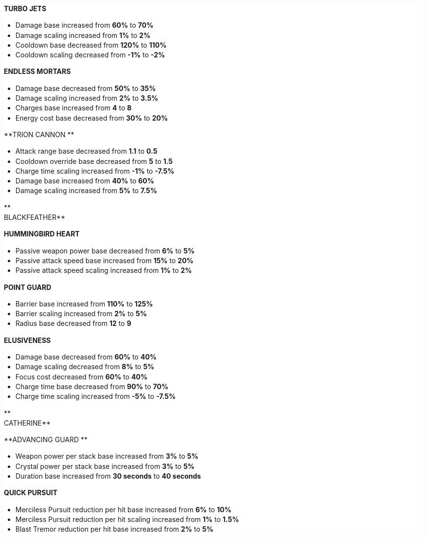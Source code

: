 **TURBO JETS**

* Damage base increased from **60%** to **70%**
* Damage scaling increased from **1%** to **2%**
* Cooldown base decreased from **120%** to **110%**
* Cooldown scaling decreased from **-1%** to **-2%**

**ENDLESS MORTARS**

* Damage base decreased from **50%** to **35%**
* Damage scaling increased from **2%** to **3.5%**
* Charges base increased from **4** to **8**
* Energy cost base decreased from **30%** to **20%**

**TRION CANNON **

* Attack range base decreased from **1.1** to **0.5**
* Cooldown override base decreased from **5** to **1.5**
* Charge time scaling increased from **-1%** to **-7.5%**
* Damage base increased from **40%** to **60%**
* Damage scaling increased from **5%** to **7.5%**

**  
BLACKFEATHER**

**HUMMINGBIRD HEART**

* Passive weapon power base decreased from **6%** to **5%**
* Passive attack speed base increased from **15%** to **20%**
* Passive attack speed scaling increased from **1%** to **2%**

**POINT GUARD**

* Barrier base increased from **110%** to **125%**
* Barrier scaling increased from **2%** to **5%**
* Radius base decreased from **12** to **9**

**ELUSIVENESS**

* Damage base decreased from **60%** to **40%**
* Damage scaling decreased from **8%** to **5%**
* Focus cost decreased from **60%** to **40%**
* Charge time base decreased from **90%** to **70%**
* Charge time scaling increased from **-5%** to **-7.5%**

**  
CATHERINE**

**ADVANCING GUARD **

* Weapon power per stack base increased from **3%** to **5%**
* Crystal power per stack base increased from **3%** to **5%**
* Duration base increased from **30 seconds** to **40 seconds**

**QUICK PURSUIT**

* Merciless Pursuit reduction per hit base increased from **6%** to **10%**
* Merciless Pursuit reduction per hit scaling increased from **1%** to **1.5%**
* Blast Tremor reduction per hit base increased from **2%** to **5%**
